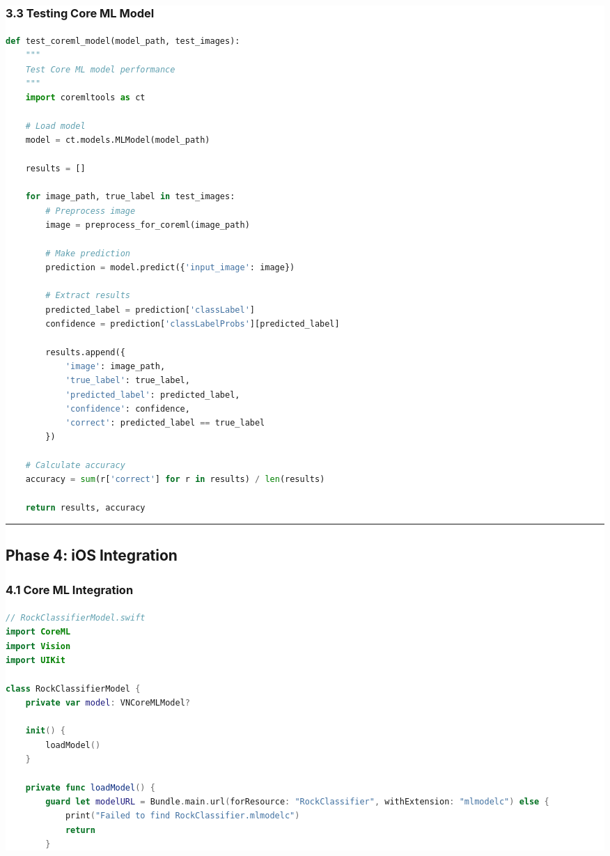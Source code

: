 ### **3.3 Testing Core ML Model**

```python
def test_coreml_model(model_path, test_images):
    """
    Test Core ML model performance
    """
    import coremltools as ct
    
    # Load model
    model = ct.models.MLModel(model_path)
    
    results = []
    
    for image_path, true_label in test_images:
        # Preprocess image
        image = preprocess_for_coreml(image_path)
        
        # Make prediction
        prediction = model.predict({'input_image': image})
        
        # Extract results
        predicted_label = prediction['classLabel']
        confidence = prediction['classLabelProbs'][predicted_label]
        
        results.append({
            'image': image_path,
            'true_label': true_label,
            'predicted_label': predicted_label,
            'confidence': confidence,
            'correct': predicted_label == true_label
        })
    
    # Calculate accuracy
    accuracy = sum(r['correct'] for r in results) / len(results)
    
    return results, accuracy
```

---

## **Phase 4: iOS Integration**

### **4.1 Core ML Integration**

```swift
// RockClassifierModel.swift
import CoreML
import Vision
import UIKit

class RockClassifierModel {
    private var model: VNCoreMLModel?
    
    init() {
        loadModel()
    }
    
    private func loadModel() {
        guard let modelURL = Bundle.main.url(forResource: "RockClassifier", withExtension: "mlmodelc") else {
            print("Failed to find RockClassifier.mlmodelc")
            return
        }
```